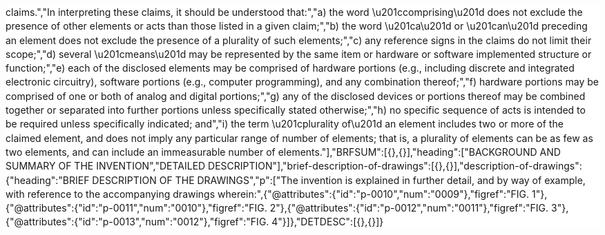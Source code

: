 claims.","In interpreting these claims, it should be understood that:","a) the word \u201ccomprising\u201d does not exclude the presence of other elements or acts than those listed in a given claim;","b) the word \u201ca\u201d or \u201can\u201d preceding an element does not exclude the presence of a plurality of such elements;","c) any reference signs in the claims do not limit their scope;","d) several \u201cmeans\u201d may be represented by the same item or hardware or software implemented structure or function;","e) each of the disclosed elements may be comprised of hardware portions (e.g., including discrete and integrated electronic circuitry), software portions (e.g., computer programming), and any combination thereof;","f) hardware portions may be comprised of one or both of analog and digital portions;","g) any of the disclosed devices or portions thereof may be combined together or separated into further portions unless specifically stated otherwise;","h) no specific sequence of acts is intended to be required unless specifically indicated; and","i) the term \u201cplurality of\u201d an element includes two or more of the claimed element, and does not imply any particular range of number of elements; that is, a plurality of elements can be as few as two elements, and can include an immeasurable number of elements."],"BRFSUM":[{},{}],"heading":["BACKGROUND AND SUMMARY OF THE INVENTION","DETAILED DESCRIPTION"],"brief-description-of-drawings":[{},{}],"description-of-drawings":{"heading":"BRIEF DESCRIPTION OF THE DRAWINGS","p":["The invention is explained in further detail, and by way of example, with reference to the accompanying drawings wherein:",{"@attributes":{"id":"p-0010","num":"0009"},"figref":"FIG. 1"},{"@attributes":{"id":"p-0011","num":"0010"},"figref":"FIG. 2"},{"@attributes":{"id":"p-0012","num":"0011"},"figref":"FIG. 3"},{"@attributes":{"id":"p-0013","num":"0012"},"figref":"FIG. 4"}]},"DETDESC":[{},{}]}
